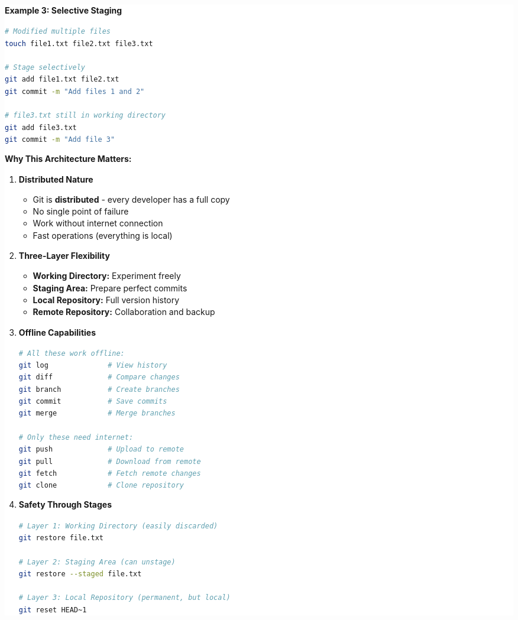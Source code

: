 **Example 3: Selective Staging**
```bash
# Modified multiple files
touch file1.txt file2.txt file3.txt

# Stage selectively
git add file1.txt file2.txt
git commit -m "Add files 1 and 2"

# file3.txt still in working directory
git add file3.txt
git commit -m "Add file 3"
```

**Why This Architecture Matters:**

1. **Distributed Nature**
   - Git is **distributed** - every developer has a full copy
   - No single point of failure
   - Work without internet connection
   - Fast operations (everything is local)

2. **Three-Layer Flexibility**
   - **Working Directory:** Experiment freely
   - **Staging Area:** Prepare perfect commits
   - **Local Repository:** Full version history
   - **Remote Repository:** Collaboration and backup

3. **Offline Capabilities**
   ```bash
   # All these work offline:
   git log              # View history
   git diff             # Compare changes
   git branch           # Create branches
   git commit           # Save commits
   git merge            # Merge branches
   
   # Only these need internet:
   git push             # Upload to remote
   git pull             # Download from remote
   git fetch            # Fetch remote changes
   git clone            # Clone repository
   ```

4. **Safety Through Stages**
   ```bash
   # Layer 1: Working Directory (easily discarded)
   git restore file.txt
   
   # Layer 2: Staging Area (can unstage)
   git restore --staged file.txt
   
   # Layer 3: Local Repository (permanent, but local)
   git reset HEAD~1
   
   ```

